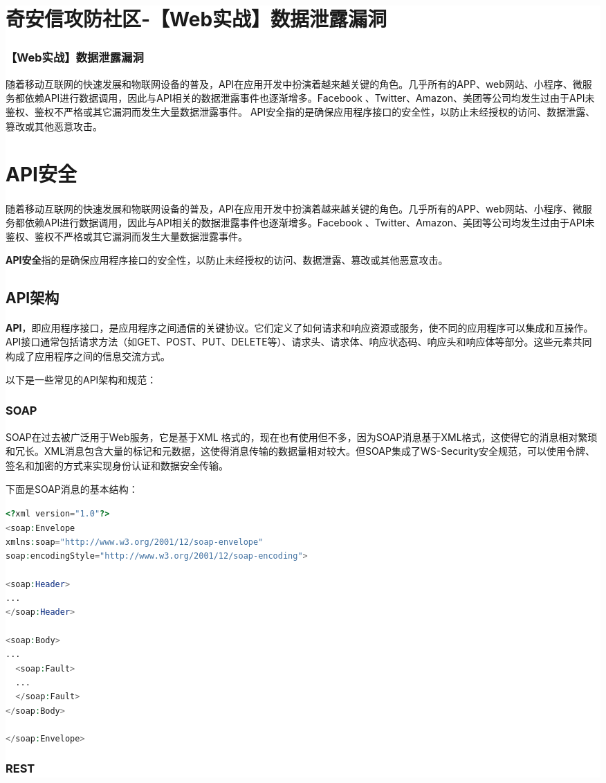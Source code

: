 

# 奇安信攻防社区-【Web实战】数据泄露漏洞

### 【Web实战】数据泄露漏洞

随着移动互联网的快速发展和物联网设备的普及，API在应用开发中扮演着越来越关键的角色。几乎所有的APP、web网站、小程序、微服务都依赖API进行数据调用，因此与API相关的数据泄露事件也逐渐增多。Facebook 、Twitter、Amazon、美团等公司均发生过由于API未鉴权、鉴权不严格或其它漏洞而发生大量数据泄露事件。 API安全指的是确保应用程序接口的安全性，以防止未经授权的访问、数据泄露、篡改或其他恶意攻击。

# API安全

随着移动互联网的快速发展和物联网设备的普及，API在应用开发中扮演着越来越关键的角色。几乎所有的APP、web网站、小程序、微服务都依赖API进行数据调用，因此与API相关的数据泄露事件也逐渐增多。Facebook 、Twitter、Amazon、美团等公司均发生过由于API未鉴权、鉴权不严格或其它漏洞而发生大量数据泄露事件。

**API安全**指的是确保应用程序接口的安全性，以防止未经授权的访问、数据泄露、篡改或其他恶意攻击。

## API架构

**API**，即应用程序接口，是应用程序之间通信的关键协议。它们定义了如何请求和响应资源或服务，使不同的应用程序可以集成和互操作。API接口通常包括请求方法（如GET、POST、PUT、DELETE等）、请求头、请求体、响应状态码、响应头和响应体等部分。这些元素共同构成了应用程序之间的信息交流方式。

以下是一些常见的API架构和规范：

### SOAP

SOAP在过去被广泛用于Web服务，它是基于XML 格式的，现在也有使用但不多，因为SOAP消息基于XML格式，这使得它的消息相对繁琐和冗长。XML消息包含大量的标记和元数据，这使得消息传输的数据量相对较大。但SOAP集成了WS-Security安全规范，可以使用令牌、签名和加密的方式来实现身份认证和数据安全传输。

下面是SOAP消息的基本结构：

```php
<?xml version="1.0"?>
<soap:Envelope
xmlns:soap="http://www.w3.org/2001/12/soap-envelope"
soap:encodingStyle="http://www.w3.org/2001/12/soap-encoding">

<soap:Header>
...
</soap:Header>

<soap:Body>
...
  <soap:Fault>
  ...
  </soap:Fault>
</soap:Body>

</soap:Envelope>
```

### REST
